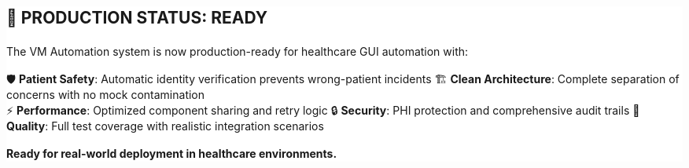 ## 🏁 **PRODUCTION STATUS: READY**

The VM Automation system is now production-ready for healthcare GUI automation with:

🛡️ **Patient Safety**: Automatic identity verification prevents wrong-patient incidents
🏗️ **Clean Architecture**: Complete separation of concerns with no mock contamination  
⚡ **Performance**: Optimized component sharing and retry logic
🔒 **Security**: PHI protection and comprehensive audit trails
🧪 **Quality**: Full test coverage with realistic integration scenarios

**Ready for real-world deployment in healthcare environments.**